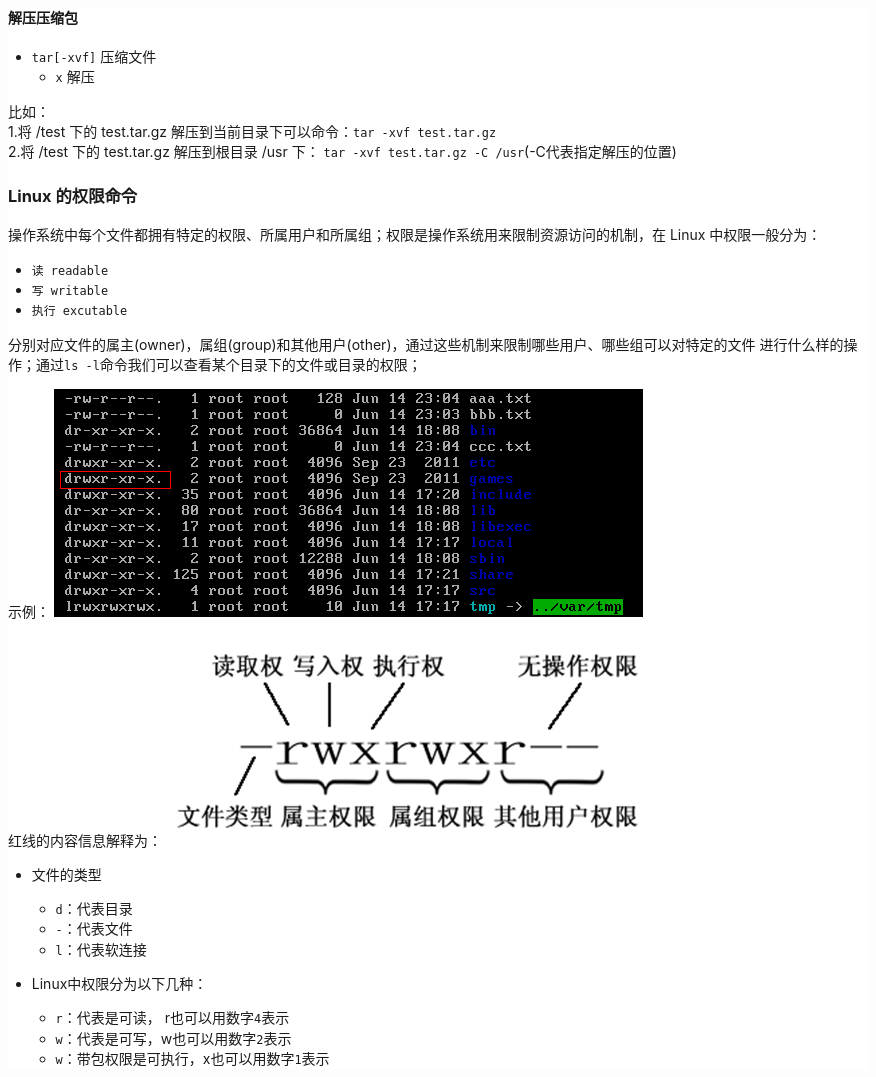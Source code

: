 #### 解压压缩包
- `tar[-xvf]` 压缩文件
	- `x` 解压

比如：<br>
1.将 /test 下的 test.tar.gz 解压到当前目录下可以命令：`tar -xvf test.tar.gz`<br>
2.将 /test 下的 test.tar.gz 解压到根目录 /usr 下： `tar -xvf test.tar.gz -C /usr`(-C代表指定解压的位置)

### Linux 的权限命令

操作系统中每个文件都拥有特定的权限、所属用户和所属组；权限是操作系统用来限制资源访问的机制，在 Linux 中权限一般分为：
- `读 readable`
- `写 writable`
- `执行 excutable`

分别对应文件的属主(owner)，属组(group)和其他用户(other)，通过这些机制来限制哪些用户、哪些组可以对特定的文件
进行什么样的操作；通过`ls -l`命令我们可以查看某个目录下的文件或目录的权限；

示例：
![](img/权限实例图.jpg)

红线的内容信息解释为：
![](img/案例.jpg)

- 文件的类型
	- `d`：代表目录
	- `-`：代表文件
	- `l`：代表软连接
	
- Linux中权限分为以下几种：
	- `r`：代表是可读， r也可以用数字`4`表示
	- `w`：代表是可写，w也可以用数字`2`表示
	- `w`：带包权限是可执行，x也可以用数字`1`表示
	
